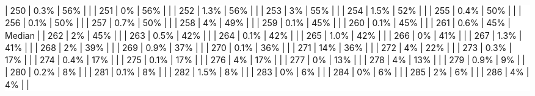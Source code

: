 | 250 | 0.3% | 56% |  |
| 251 | 0% | 56% |  |
| 252 | 1.3% | 56% |  |
| 253 | 3% | 55% |  |
| 254 | 1.5% | 52% |  |
| 255 | 0.4% | 50% |  |
| 256 | 0.1% | 50% |  |
| 257 | 0.7% | 50% |  |
| 258 | 4% | 49% |  |
| 259 | 0.1% | 45% |  |
| 260 | 0.1% | 45% |  |
| 261 | 0.6% | 45% | Median |
| 262 | 2% | 45% |  |
| 263 | 0.5% | 42% |  |
| 264 | 0.1% | 42% |  |
| 265 | 1.0% | 42% |  |
| 266 | 0% | 41% |  |
| 267 | 1.3% | 41% |  |
| 268 | 2% | 39% |  |
| 269 | 0.9% | 37% |  |
| 270 | 0.1% | 36% |  |
| 271 | 14% | 36% |  |
| 272 | 4% | 22% |  |
| 273 | 0.3% | 17% |  |
| 274 | 0.4% | 17% |  |
| 275 | 0.1% | 17% |  |
| 276 | 4% | 17% |  |
| 277 | 0% | 13% |  |
| 278 | 4% | 13% |  |
| 279 | 0.9% | 9% |  |
| 280 | 0.2% | 8% |  |
| 281 | 0.1% | 8% |  |
| 282 | 1.5% | 8% |  |
| 283 | 0% | 6% |  |
| 284 | 0% | 6% |  |
| 285 | 2% | 6% |  |
| 286 | 4% | 4% |  |